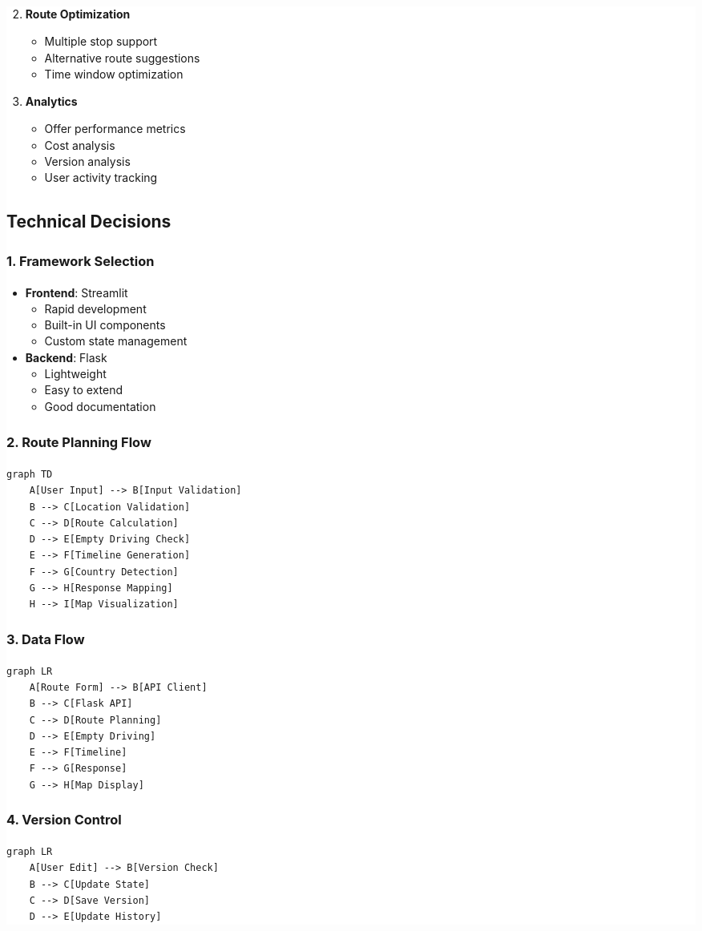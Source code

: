 2. **Route Optimization**
   - Multiple stop support
   - Alternative route suggestions
   - Time window optimization

3. **Analytics**
   - Offer performance metrics
   - Cost analysis
   - Version analysis
   - User activity tracking

## Technical Decisions

### 1. Framework Selection
- **Frontend**: Streamlit
  - Rapid development
  - Built-in UI components
  - Custom state management
- **Backend**: Flask
  - Lightweight
  - Easy to extend
  - Good documentation

### 2. Route Planning Flow
```mermaid
graph TD
    A[User Input] --> B[Input Validation]
    B --> C[Location Validation]
    C --> D[Route Calculation]
    D --> E[Empty Driving Check]
    E --> F[Timeline Generation]
    F --> G[Country Detection]
    G --> H[Response Mapping]
    H --> I[Map Visualization]
```

### 3. Data Flow
```mermaid
graph LR
    A[Route Form] --> B[API Client]
    B --> C[Flask API]
    C --> D[Route Planning]
    D --> E[Empty Driving]
    E --> F[Timeline]
    F --> G[Response]
    G --> H[Map Display]
```

### 4. Version Control
```mermaid
graph LR
    A[User Edit] --> B[Version Check]
    B --> C[Update State]
    C --> D[Save Version]
    D --> E[Update History]
```
